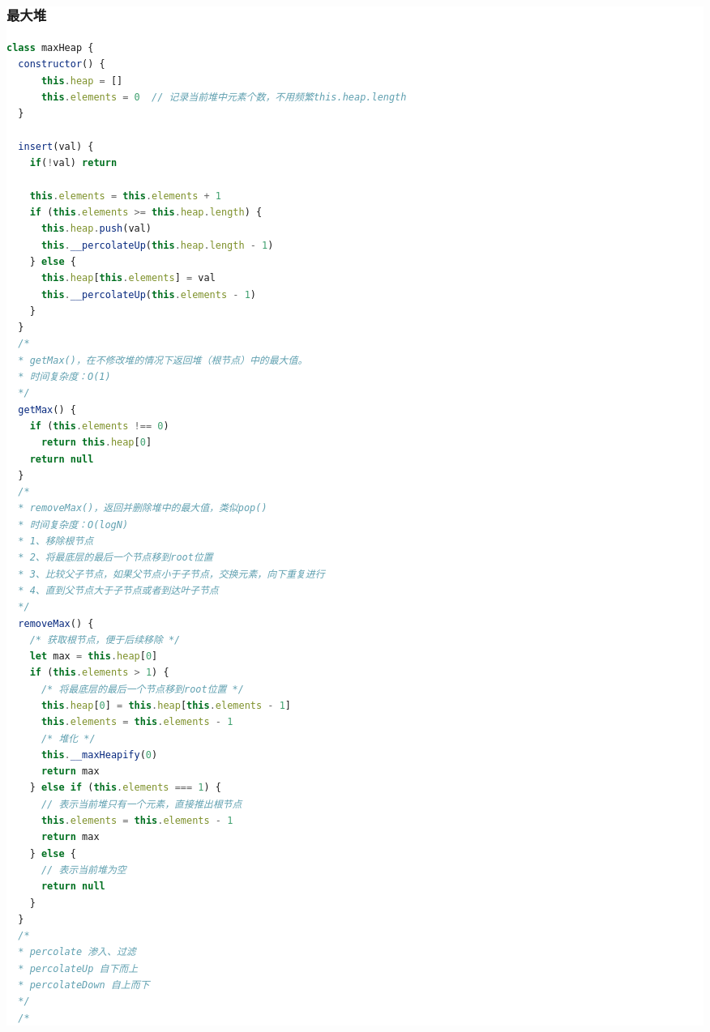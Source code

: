 ### 最大堆

```javascript
class maxHeap {
  constructor() {
      this.heap = []
      this.elements = 0  // 记录当前堆中元素个数，不用频繁this.heap.length
  }

  insert(val) {
    if(!val) return

    this.elements = this.elements + 1
    if (this.elements >= this.heap.length) {
      this.heap.push(val)
      this.__percolateUp(this.heap.length - 1)
    } else {
      this.heap[this.elements] = val
      this.__percolateUp(this.elements - 1)
    }
  }
  /*
  * getMax()，在不修改堆的情况下返回堆（根节点）中的最大值。
  * 时间复杂度：O(1)
  */
  getMax() {
    if (this.elements !== 0)
      return this.heap[0]
    return null
  }
  /*
  * removeMax()，返回并删除堆中的最大值，类似pop()
  * 时间复杂度：O(logN)
  * 1、移除根节点
  * 2、将最底层的最后一个节点移到root位置
  * 3、比较父子节点，如果父节点小于子节点，交换元素，向下重复进行
  * 4、直到父节点大于子节点或者到达叶子节点
  */
  removeMax() {
    /* 获取根节点，便于后续移除 */
    let max = this.heap[0]
    if (this.elements > 1) {
      /* 将最底层的最后一个节点移到root位置 */
      this.heap[0] = this.heap[this.elements - 1]
      this.elements = this.elements - 1
      /* 堆化 */
      this.__maxHeapify(0)
      return max
    } else if (this.elements === 1) {
      // 表示当前堆只有一个元素，直接推出根节点
      this.elements = this.elements - 1
      return max
    } else {
      // 表示当前堆为空
      return null
    }
  }
  /* 
  * percolate 渗入、过滤
  * percolateUp 自下而上
  * percolateDown 自上而下
  */
  /* 
```